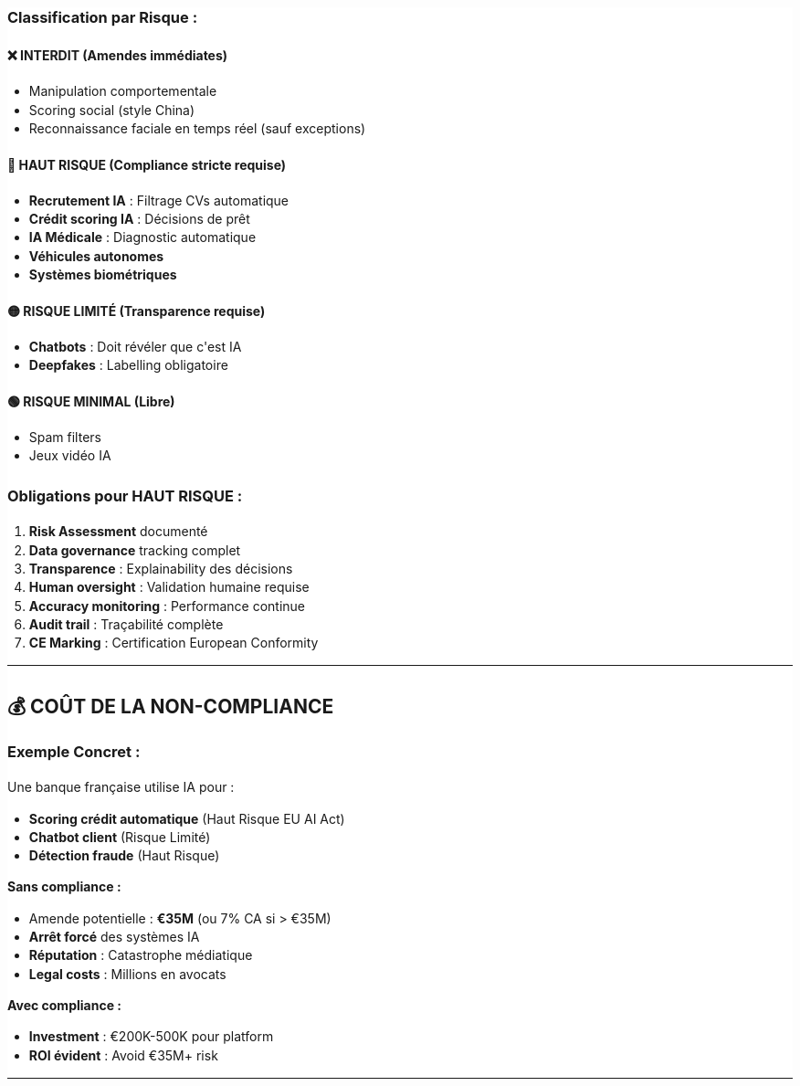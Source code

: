 ### **Classification par Risque :**

#### **❌ INTERDIT** (Amendes immédiates)
- Manipulation comportementale
- Scoring social (style China)  
- Reconnaissance faciale en temps réel (sauf exceptions)

#### **🔴 HAUT RISQUE** (Compliance stricte requise)
- **Recrutement IA** : Filtrage CVs automatique
- **Crédit scoring IA** : Décisions de prêt
- **IA Médicale** : Diagnostic automatique
- **Véhicules autonomes**
- **Systèmes biométriques**

#### **🟡 RISQUE LIMITÉ** (Transparence requise)
- **Chatbots** : Doit révéler que c'est IA
- **Deepfakes** : Labelling obligatoire

#### **🟢 RISQUE MINIMAL** (Libre)
- Spam filters
- Jeux vidéo IA

### **Obligations pour HAUT RISQUE :**
1. **Risk Assessment** documenté
2. **Data governance** tracking complet
3. **Transparence** : Explainability des décisions
4. **Human oversight** : Validation humaine requise
5. **Accuracy monitoring** : Performance continue
6. **Audit trail** : Traçabilité complète
7. **CE Marking** : Certification European Conformity

---

## 💰 **COÛT DE LA NON-COMPLIANCE**

### **Exemple Concret :**
Une banque française utilise IA pour :
- **Scoring crédit automatique** (Haut Risque EU AI Act)
- **Chatbot client** (Risque Limité)
- **Détection fraude** (Haut Risque)

**Sans compliance :**
- Amende potentielle : **€35M** (ou 7% CA si > €35M)
- **Arrêt forcé** des systèmes IA
- **Réputation** : Catastrophe médiatique
- **Legal costs** : Millions en avocats

**Avec compliance :**
- **Investment** : €200K-500K pour platform
- **ROI évident** : Avoid €35M+ risk

---